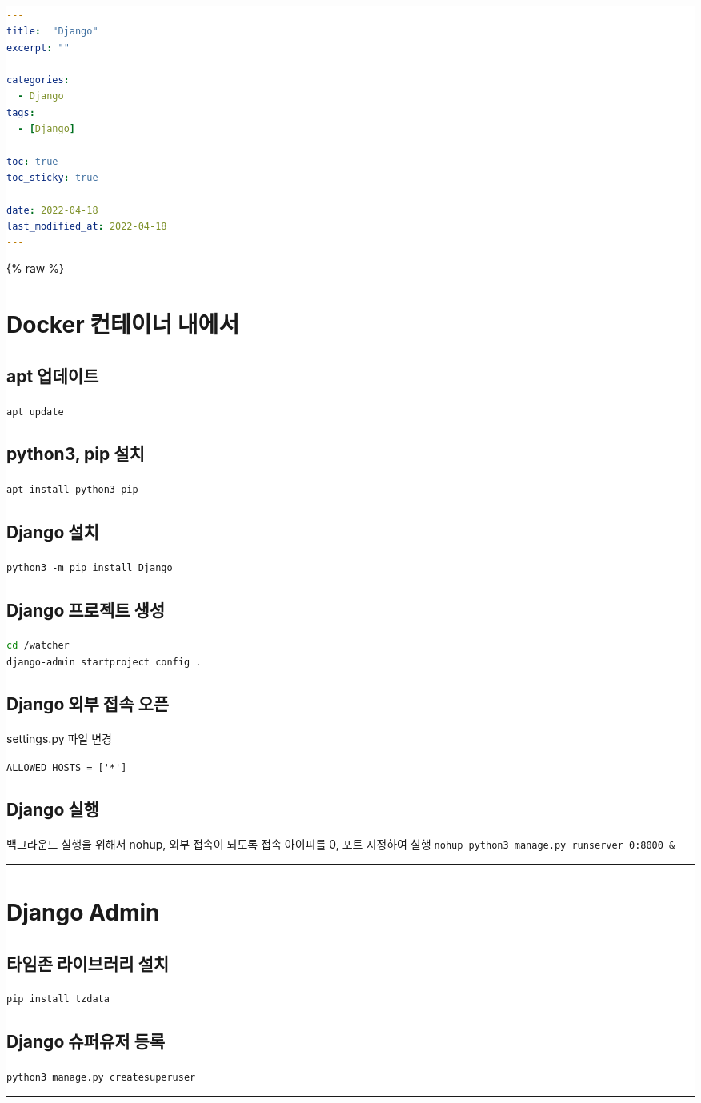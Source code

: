 ```yaml
---
title:  "Django"
excerpt: ""

categories:
  - Django
tags:
  - [Django]

toc: true
toc_sticky: true
 
date: 2022-04-18
last_modified_at: 2022-04-18
---
```


{% raw %}
# Docker 컨테이너 내에서
## apt 업데이트
`apt update`

## python3, pip 설치
`apt install python3-pip`

## Django 설치
`python3 -m pip install Django`

## Django 프로젝트 생성
```Bash
cd /watcher
django-admin startproject config .
```
## Django 외부 접속 오픈

settings.py 파일 변경

`ALLOWED_HOSTS = ['*']`

## Django 실행
백그라운드 실행을 위해서 nohup, 외부 접속이 되도록 접속 아이피를 0, 포트 지정하여 실행
`nohup python3 manage.py runserver 0:8000 &`

---

# Django Admin 

## 타임존 라이브러리 설치
`pip install tzdata`

## Django 슈퍼유저 등록
`python3 manage.py createsuperuser`

---
